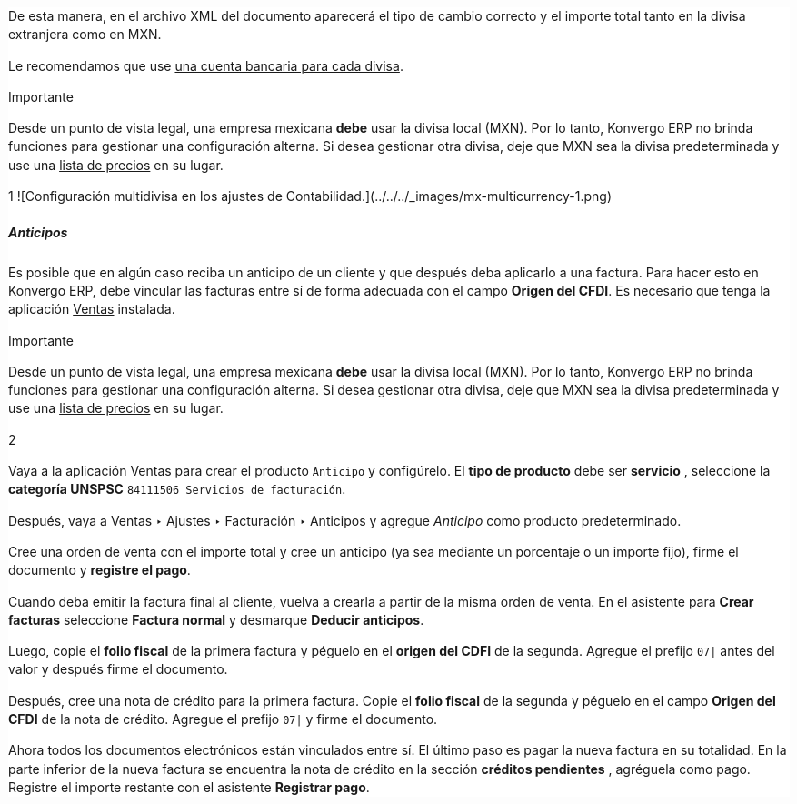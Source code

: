 De esta manera, en el archivo XML del documento aparecerá el tipo de cambio
correcto y el importe total tanto en la divisa extranjera como en MXN.

Le recomendamos que use [una cuenta bancaria para cada
divisa](../accounting/bank/foreign_currency).

<div class="alert alert-warning">
<p class="alert-title">
Importante</p><p>Desde un punto de vista legal, una empresa mexicana <b>debe</b> usar la divisa local (MXN). Por lo tanto, Konvergo ERP no brinda funciones para gestionar una configuración alterna. Si desea gestionar otra divisa, deje que MXN sea la divisa predeterminada y use una <a href="../../sales/sales/products_prices/prices/pricing">lista de precios</a> en su lugar.</p>
</div>1 ![Configuración multidivisa en los ajustes de
Contabilidad.](../../../_images/mx-multicurrency-1.png)

##### Anticipos

Es posible que en algún caso reciba un anticipo de un cliente y que después
deba aplicarlo a una factura. Para hacer esto en Konvergo ERP, debe vincular las
facturas entre sí de forma adecuada con el campo **Origen del CFDI**. Es
necesario que tenga la aplicación [Ventas](../../sales) instalada.

<div class="alert alert-warning">
<p class="alert-title">
Importante</p><p>Desde un punto de vista legal, una empresa mexicana <b>debe</b> usar la divisa local (MXN). Por lo tanto, Konvergo ERP no brinda funciones para gestionar una configuración alterna. Si desea gestionar otra divisa, deje que MXN sea la divisa predeterminada y use una <a href="../../sales/sales/products_prices/prices/pricing">lista de precios</a> en su lugar.</p>
</div>2

Vaya a la aplicación Ventas para crear el producto `Anticipo` y configúrelo.
El **tipo de producto** debe ser **servicio** , seleccione la **categoría
UNSPSC** `84111506 Servicios de facturación`.

Después, vaya a Ventas ‣ Ajustes ‣ Facturación ‣ Anticipos y agregue
_Anticipo_ como producto predeterminado.

Cree una orden de venta con el importe total y cree un anticipo (ya sea
mediante un porcentaje o un importe fijo), firme el documento y **registre el
pago**.

Cuando deba emitir la factura final al cliente, vuelva a crearla a partir de
la misma orden de venta. En el asistente para **Crear facturas** seleccione
**Factura normal** y desmarque **Deducir anticipos**.

Luego, copie el **folio fiscal** de la primera factura y péguelo en el
**origen del CDFI** de la segunda. Agregue el prefijo `07|` antes del valor y
después firme el documento.

Después, cree una nota de crédito para la primera factura. Copie el **folio
fiscal** de la segunda y péguelo en el campo **Origen del CFDI** de la nota de
crédito. Agregue el prefijo `07|` y firme el documento.

Ahora todos los documentos electrónicos están vinculados entre sí. El último
paso es pagar la nueva factura en su totalidad. En la parte inferior de la
nueva factura se encuentra la nota de crédito en la sección **créditos
pendientes** , agréguela como pago. Registre el importe restante con el
asistente **Registrar pago**.
